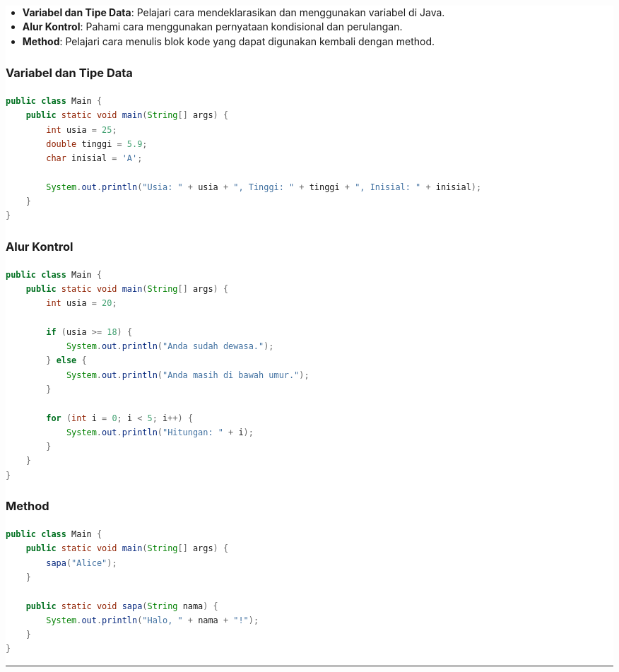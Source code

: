   - **Variabel dan Tipe Data**: Pelajari cara mendeklarasikan dan menggunakan variabel di Java.
  - **Alur Kontrol**: Pahami cara menggunakan pernyataan kondisional dan perulangan.
  - **Method**: Pelajari cara menulis blok kode yang dapat digunakan kembali dengan method.

### Variabel dan Tipe Data

```java
public class Main {
    public static void main(String[] args) {
        int usia = 25;
        double tinggi = 5.9;
        char inisial = 'A';

        System.out.println("Usia: " + usia + ", Tinggi: " + tinggi + ", Inisial: " + inisial);
    }
}
```

### Alur Kontrol

```java
public class Main {
    public static void main(String[] args) {
        int usia = 20;

        if (usia >= 18) {
            System.out.println("Anda sudah dewasa.");
        } else {
            System.out.println("Anda masih di bawah umur.");
        }

        for (int i = 0; i < 5; i++) {
            System.out.println("Hitungan: " + i);
        }
    }
}
```

### Method

```java
public class Main {
    public static void main(String[] args) {
        sapa("Alice");
    }

    public static void sapa(String nama) {
        System.out.println("Halo, " + nama + "!");
    }
}
```

-----
